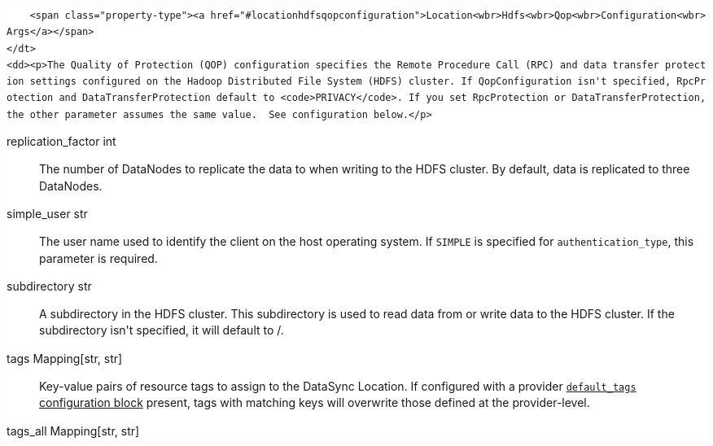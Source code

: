         <span class="property-type"><a href="#locationhdfsqopconfiguration">Location<wbr>Hdfs<wbr>Qop<wbr>Configuration<wbr>Args</a></span>
    </dt>
    <dd><p>The Quality of Protection (QOP) configuration specifies the Remote Procedure Call (RPC) and data transfer protection settings configured on the Hadoop Distributed File System (HDFS) cluster. If QopConfiguration isn't specified, RpcProtection and DataTransferProtection default to <code>PRIVACY</code>. If you set RpcProtection or DataTransferProtection, the other parameter assumes the same value.  See configuration below.</p>
</dd><dt class="property-optional"
            title="Optional">
        <span id="state_replication_factor_python">
<a data-swiftype-name="resource-property" data-swiftype-type="text" href="#state_replication_factor_python" style="color: inherit; text-decoration: inherit;">replication_<wbr>factor</a>
</span>
        <span class="property-indicator"></span>
        <span class="property-type">int</span>
    </dt>
    <dd><p>The number of DataNodes to replicate the data to when writing to the HDFS cluster. By default, data is replicated to three DataNodes.</p>
</dd><dt class="property-optional"
            title="Optional">
        <span id="state_simple_user_python">
<a data-swiftype-name="resource-property" data-swiftype-type="text" href="#state_simple_user_python" style="color: inherit; text-decoration: inherit;">simple_<wbr>user</a>
</span>
        <span class="property-indicator"></span>
        <span class="property-type">str</span>
    </dt>
    <dd><p>The user name used to identify the client on the host operating system. If <code>SIMPLE</code> is specified for <code>authentication_type</code>, this parameter is required.</p>
</dd><dt class="property-optional"
            title="Optional">
        <span id="state_subdirectory_python">
<a data-swiftype-name="resource-property" data-swiftype-type="text" href="#state_subdirectory_python" style="color: inherit; text-decoration: inherit;">subdirectory</a>
</span>
        <span class="property-indicator"></span>
        <span class="property-type">str</span>
    </dt>
    <dd><p>A subdirectory in the HDFS cluster. This subdirectory is used to read data from or write data to the HDFS cluster. If the subdirectory isn't specified, it will default to /.</p>
</dd><dt class="property-optional"
            title="Optional">
        <span id="state_tags_python">
<a data-swiftype-name="resource-property" data-swiftype-type="text" href="#state_tags_python" style="color: inherit; text-decoration: inherit;">tags</a>
</span>
        <span class="property-indicator"></span>
        <span class="property-type">Mapping[str, str]</span>
    </dt>
    <dd><p>Key-value pairs of resource tags to assign to the DataSync Location. If configured with a provider <a href="https://www.terraform.io/docs/providers/aws/index.html#default_tags-configuration-block"><code>default_tags</code> configuration block</a> present, tags with matching keys will overwrite those defined at the provider-level.</p>
</dd><dt class="property-optional"
            title="Optional">
        <span id="state_tags_all_python">
<a data-swiftype-name="resource-property" data-swiftype-type="text" href="#state_tags_all_python" style="color: inherit; text-decoration: inherit;">tags_<wbr>all</a>
</span>
        <span class="property-indicator"></span>
        <span class="property-type">Mapping[str, str]</span>
    </dt>